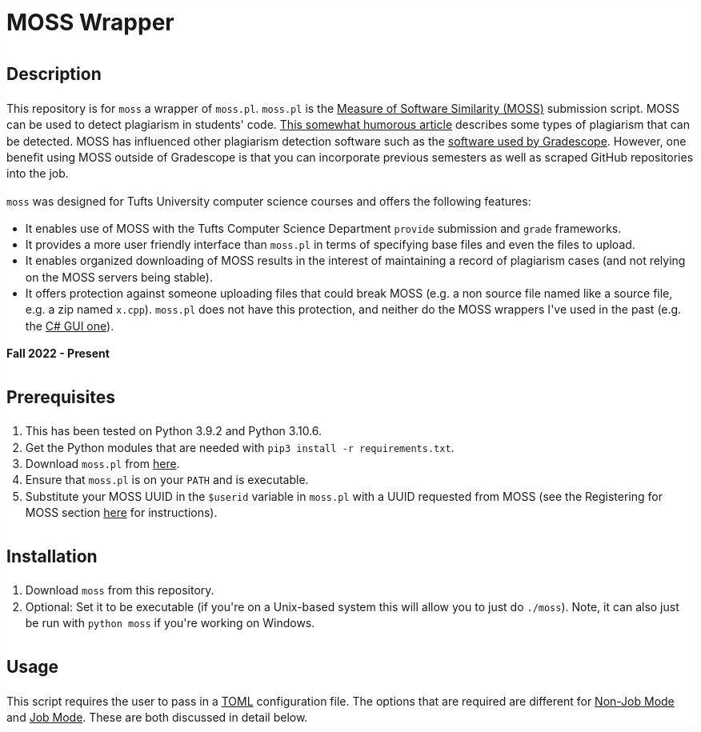 # MOSS Wrapper

## Description
This repository is for `moss` a wrapper of `moss.pl`. `moss.pl` is the [Measure of Software Similarity (MOSS)](http://theory.stanford.edu/~aiken/moss/) submission script. MOSS can be used to detect plagiarism in students' code. [This somewhat humorous article](https://github.com/genchang1234/How-to-cheat-in-computer-science-101) describes some types of plagiarism that can be detected. MOSS has influenced other plagiarism detection software such as the [software used by Gradescope](https://www.cs.washington.edu/lab/course-resources/gradescope). However, one benefit using MOSS outside of Gradescope is that you can incorporate previous semesters as well as scraped GitHub repositories into the job. 

`moss` was designed for Tufts University computer science courses and offers the following features: 

* It enables use of MOSS with the Tufts Computer Science Department `provide` submission and `grade` frameworks.
* It provides a more user friendly interface than `moss.pl` in terms of specifying base files and even the files to upload.
* It enables organized downloading of MOSS results in the interest of maintaining a record of plagiarism cases (and not relying on the MOSS servers being stable).
* It offers protection against someone uploading files that could break MOSS (e.g. a non source file named like a source file, e.g. a zip named `x.cpp`). `moss.pl` does not have this protection, and neither do the MOSS wrappers I've used in the past (e.g. the [C# GUI one](https://github.com/shanemay/MossApp)).

**Fall 2022 - Present**

## Prerequisites

1. This has been tested on Python 3.9.2 and Python 3.10.6.
2. Get the Python modules that are needed with `pip3 install -r requirements.txt`.
3. Download `moss.pl` from [here](http://moss.stanford.edu/general/scripts/mossnet).
4. Ensure that `moss.pl` is on your `PATH` and is executable.
5. Substitute your MOSS UUID in the `$userid` variable in `moss.pl` with a UUID requested from MOSS (see the Registering for MOSS section [here](http://theory.stanford.edu/~aiken/moss/) for instructions).

## Installation

1. Download `moss` from this repository. 
2. Optional: Set it to be executable (if you're on a Unix-based system this will allow you to just do `./moss`). Note, it can also just be run with `python moss` if you're working on Windows. 

## Usage

This script requires the user to pass in a [TOML](https://toml.io/en/) configuration file. The options that are required are different for [Non-Job Mode](#non-job-mode) and [Job Mode](#job-mode). These are both discussed in detail below.
